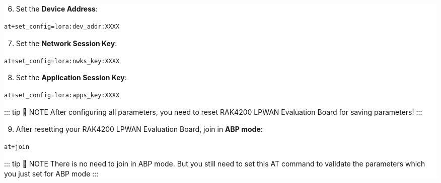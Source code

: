 6. Set the **Device Address**:

```sh
at+set_config=lora:dev_addr:XXXX
```

<rk-img
  src="/assets/images/wisduo/rak4200-evaluation-board/quickstart/4.connecting-to-ttn/ttn-abp/i5tmaceu0jqjbh3qt4po.jpg"
  width="60%"
  caption="AT Command for ABP LoRa® Device Address via RAK Serial Port Tool"
/>

7. Set the **Network Session Key**:

```sh
at+set_config=lora:nwks_key:XXXX
```

<rk-img
  src="/assets/images/wisduo/rak4200-evaluation-board/quickstart/4.connecting-to-ttn/ttn-abp/kc6fxzmr4ijlan1sgrh8.jpg"
  width="60%"
  caption="AT Command for ABP LoRa® Network Session Key via RAK Serial Port Tool"
/>

8. Set the **Application Session Key**:

```sh
at+set_config=lora:apps_key:XXXX
```

<rk-img
  src="/assets/images/wisduo/rak4200-evaluation-board/quickstart/4.connecting-to-ttn/ttn-abp/wcfzckjltpwf2n8pdobs.jpg"
  width="60%"
  caption="AT Command for ABP LoRa® Application Session Key via RAK Serial Port Tool"
/>

::: tip 📝 NOTE
After configuring all parameters, you need to reset RAK4200 LPWAN Evaluation Board for saving parameters!
:::

9. After resetting your RAK4200 LPWAN Evaluation Board, join in **ABP mode**:

```sh
at+join
```

<rk-img
  src="/assets/images/wisduo/rak4200-evaluation-board/quickstart/4.connecting-to-ttn/ttn-abp/mqklekitvyx1smagkvx5.jpg"
  width="60%"
  caption="AT Command for ABP LoRa® Join via RAK Serial Port Tool"
/>

::: tip 📝 NOTE
There is no need to join in ABP mode. But you still need to set this AT command to validate the parameters which you just set for ABP mode
:::
